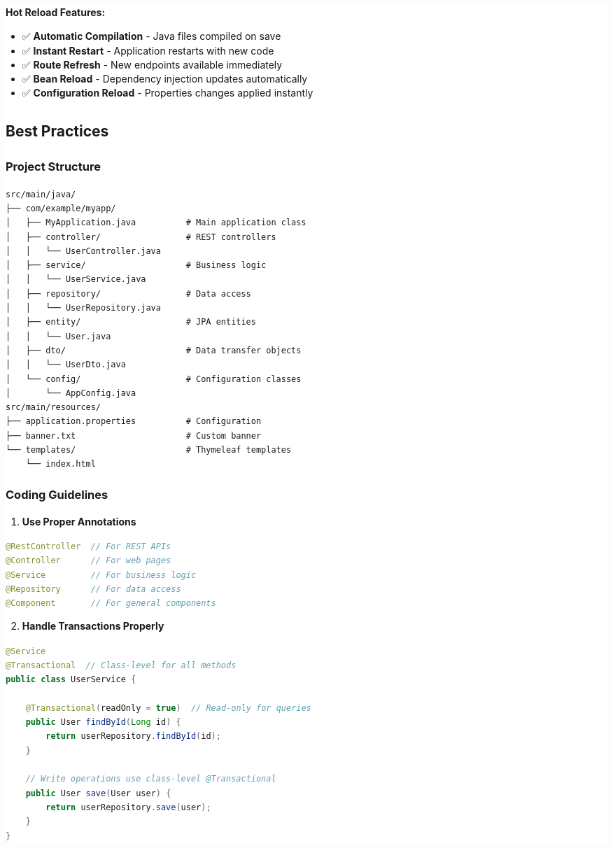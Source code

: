**Hot Reload Features:**
- ✅ **Automatic Compilation** - Java files compiled on save
- ✅ **Instant Restart** - Application restarts with new code
- ✅ **Route Refresh** - New endpoints available immediately  
- ✅ **Bean Reload** - Dependency injection updates automatically
- ✅ **Configuration Reload** - Properties changes applied instantly

## Best Practices

### Project Structure
```
src/main/java/
├── com/example/myapp/
│   ├── MyApplication.java          # Main application class
│   ├── controller/                 # REST controllers
│   │   └── UserController.java
│   ├── service/                    # Business logic
│   │   └── UserService.java
│   ├── repository/                 # Data access
│   │   └── UserRepository.java
│   ├── entity/                     # JPA entities
│   │   └── User.java
│   ├── dto/                        # Data transfer objects
│   │   └── UserDto.java
│   └── config/                     # Configuration classes
│       └── AppConfig.java
src/main/resources/
├── application.properties          # Configuration
├── banner.txt                      # Custom banner
└── templates/                      # Thymeleaf templates
    └── index.html
```

### Coding Guidelines

1. **Use Proper Annotations**
```java
@RestController  // For REST APIs
@Controller      // For web pages
@Service         // For business logic
@Repository      // For data access
@Component       // For general components
```

2. **Handle Transactions Properly**
```java
@Service
@Transactional  // Class-level for all methods
public class UserService {
    
    @Transactional(readOnly = true)  // Read-only for queries
    public User findById(Long id) {
        return userRepository.findById(id);
    }
    
    // Write operations use class-level @Transactional
    public User save(User user) {
        return userRepository.save(user);
    }
}
```
